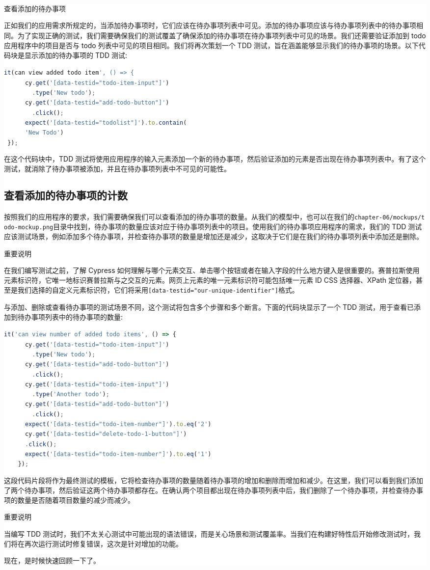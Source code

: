 查看添加的待办事项

正如我们的应用需求所规定的，当添加待办事项时，它们应该在待办事项列表中可见。添加的待办事项应该与待办事项列表中的待办事项相同。为了实现正确的测试，我们需要确保我们的测试覆盖了确保添加的待办事项在待办事项列表中可见的场景。我们还需要验证添加到 todo 应用程序中的项目是否与 todo 列表中可见的项目相同。我们将再次策划一个 TDD 测试，旨在涵盖能够显示我们的待办事项的场景。以下代码块是显示添加的待办事项的 TDD 测试:

```js
it(can view added todo item', () => {
      cy.get('[data-testid="todo-item-input"]')
        .type('New todo');
      cy.get('[data-testid="add-todo-button"]')
        .click();
      expect('[data-testid="todolist"]').to.contain(
      'New Todo')
 });
```

在这个代码块中，TDD 测试将使用应用程序的输入元素添加一个新的待办事项，然后验证添加的元素是否出现在待办事项列表中。有了这个测试，就消除了待办事项被添加，并且在待办事项列表中不可见的可能性。

## 查看添加的待办事项的计数

按照我们的应用程序的要求，我们需要确保我们可以查看添加的待办事项的数量。从我们的模型中，也可以在我们的`chapter-06/mockups/todo-mockup.png`目录中找到，待办事项的数量应该对应于待办事项列表中的项目。使用我们的待办事项应用程序的需求，我们的 TDD 测试应该测试场景，例如添加多个待办事项，并检查待办事项的数量是增加还是减少，这取决于它们是在我们的待办事项列表中添加还是删除。

重要说明

在我们编写测试之前，了解 Cypress 如何理解与哪个元素交互、单击哪个按钮或者在输入字段的什么地方键入是很重要的。赛普拉斯使用元素标识符，它唯一地标识赛普拉斯与之交互的元素。网页上元素的唯一元素标识符可能包括唯一元素 ID CSS 选择器、XPath 定位器，甚至是我们选择的自定义元素标识符，它们将采用`[data-testid="our-unique-identifier"]`格式。

与添加、删除或查看待办事项的测试场景不同，这个测试将包含多个步骤和多个断言。下面的代码块显示了一个 TDD 测试，用于查看已添加到待办事项列表中的待办事项的数量:

```js
it('can view number of added todo items', () => {
      cy.get('[data-testid="todo-item-input"]')
        .type('New todo');
      cy.get('[data-testid="add-todo-button"]')
        .click();
      cy.get('[data-testid="todo-item-input"]')
        .type('Another todo');
      cy.get('[data-testid="add-todo-button"]')
        .click();
      expect('[data-testid="todo-item-number"]').to.eq('2')
      cy.get('[data-testid="delete-todo-1-button"]')
      .click();
      expect('[data-testid="todo-item-number"]').to.eq('1')
    });
```

这段代码片段将作为最终测试的模板，它将检查待办事项的数量随着待办事项的增加和删除而增加和减少。在这里，我们可以看到我们添加了两个待办事项，然后验证这两个待办事项都存在。在确认两个项目都出现在待办事项列表中后，我们删除了一个待办事项，并检查待办事项的数量是否随着项目数量的减少而减少。

重要说明

当编写 TDD 测试时，我们不太关心测试中可能出现的语法错误，而是关心场景和测试覆盖率。当我们在构建好特性后开始修改测试时，我们将在再次运行测试时修复错误，这次是针对增加的功能。

现在，是时候快速回顾一下了。
